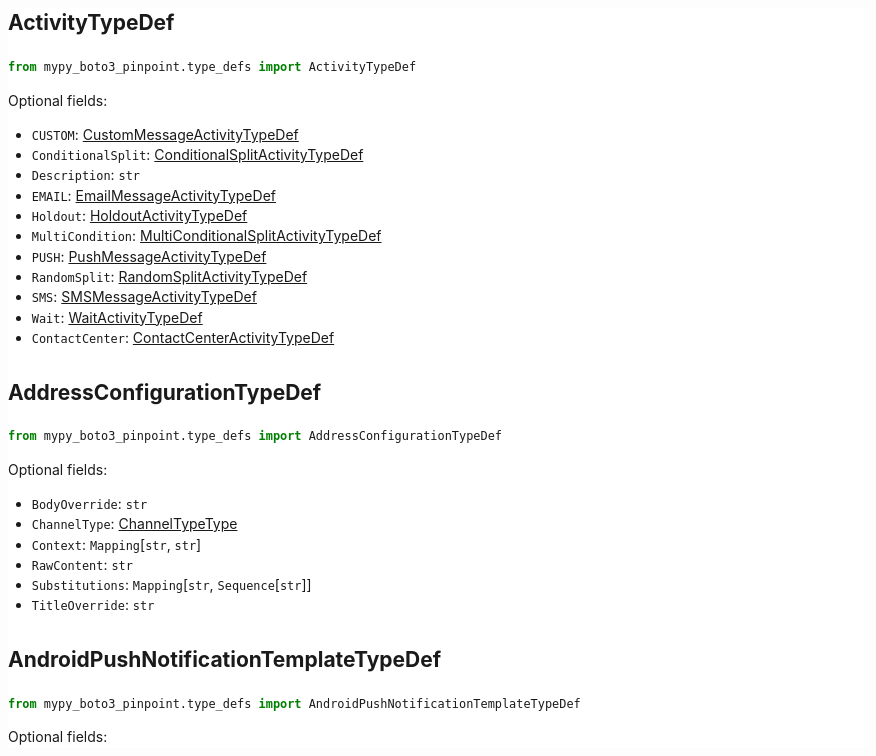 <a id="activitytypedef"></a>

## ActivityTypeDef

```python
from mypy_boto3_pinpoint.type_defs import ActivityTypeDef
```

Optional fields:

- `CUSTOM`:
  [CustomMessageActivityTypeDef](./type_defs.md#custommessageactivitytypedef)
- `ConditionalSplit`:
  [ConditionalSplitActivityTypeDef](./type_defs.md#conditionalsplitactivitytypedef)
- `Description`: `str`
- `EMAIL`:
  [EmailMessageActivityTypeDef](./type_defs.md#emailmessageactivitytypedef)
- `Holdout`: [HoldoutActivityTypeDef](./type_defs.md#holdoutactivitytypedef)
- `MultiCondition`:
  [MultiConditionalSplitActivityTypeDef](./type_defs.md#multiconditionalsplitactivitytypedef)
- `PUSH`:
  [PushMessageActivityTypeDef](./type_defs.md#pushmessageactivitytypedef)
- `RandomSplit`:
  [RandomSplitActivityTypeDef](./type_defs.md#randomsplitactivitytypedef)
- `SMS`: [SMSMessageActivityTypeDef](./type_defs.md#smsmessageactivitytypedef)
- `Wait`: [WaitActivityTypeDef](./type_defs.md#waitactivitytypedef)
- `ContactCenter`:
  [ContactCenterActivityTypeDef](./type_defs.md#contactcenteractivitytypedef)

<a id="addressconfigurationtypedef"></a>

## AddressConfigurationTypeDef

```python
from mypy_boto3_pinpoint.type_defs import AddressConfigurationTypeDef
```

Optional fields:

- `BodyOverride`: `str`
- `ChannelType`: [ChannelTypeType](./literals.md#channeltypetype)
- `Context`: `Mapping`\[`str`, `str`\]
- `RawContent`: `str`
- `Substitutions`: `Mapping`\[`str`, `Sequence`\[`str`\]\]
- `TitleOverride`: `str`

<a id="androidpushnotificationtemplatetypedef"></a>

## AndroidPushNotificationTemplateTypeDef

```python
from mypy_boto3_pinpoint.type_defs import AndroidPushNotificationTemplateTypeDef
```

Optional fields:
